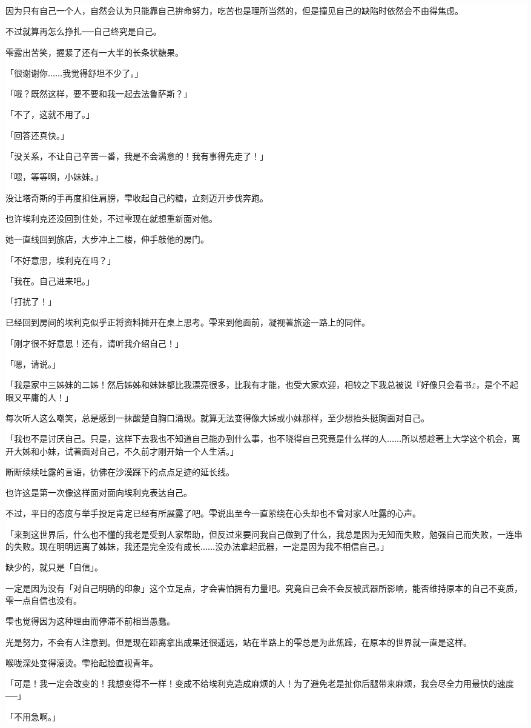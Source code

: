 因为只有自己一个人，自然会认为只能靠自己拚命努力，吃苦也是理所当然的，但是撞见自己的缺陷时依然会不由得焦虑。

不过就算再怎么挣扎──自己终究是自己。

雫露出苦笑，握紧了还有一大半的长条状糖果。

「很谢谢你……我觉得舒坦不少了。」

「哦？既然这样，要不要和我一起去法鲁萨斯？」

「不了，这就不用了。」

「回答还真快。」

「没关系，不让自己辛苦一番，我是不会满意的！我有事得先走了！」

「喂，等等啊，小妹妹。」

没让塔奇斯的手再度扣住肩膀，雫收起自己的糖，立刻迈开步伐奔跑。

也许埃利克还没回到住处，不过雫现在就想重新面对他。

她一直线回到旅店，大步冲上二楼，伸手敲他的房门。

「不好意思，埃利克在吗？」

「我在。自己进来吧。」

「打扰了！」

已经回到房间的埃利克似乎正将资料摊开在桌上思考。雫来到他面前，凝视著旅途一路上的同伴。

「刚才很不好意思！还有，请听我介绍自己！」

「嗯，请说。」

「我是家中三姊妹的二姊！然后姊姊和妹妹都比我漂亮很多，比我有才能，也受大家欢迎，相较之下我总被说『好像只会看书』，是个不起眼又平庸的人！」

每次听人这么嘲笑，总是感到一抹酸楚自胸口涌现。就算无法变得像大姊或小妹那样，至少想抬头挺胸面对自己。

「我也不是讨厌自己。只是，这样下去我也不知道自己能办到什么事，也不晓得自己究竟是什么样的人……所以想趁著上大学这个机会，离开大姊和小妹，试著面对自己，不久前才刚开始一个人生活。」

断断续续吐露的言语，彷佛在沙漠踩下的点点足迹的延长线。

也许这是第一次像这样面对面向埃利克表达自己。

不过，平日的态度与举手投足肯定已经有所展露了吧。雫说出至今一直萦绕在心头却也不曾对家人吐露的心声。

「来到这世界后，什么也不懂的我老是受到人家帮助，但反过来要问我自己做到了什么，我总是因为无知而失败，勉强自己而失败，一连串的失败。现在明明远离了姊妹，我还是完全没有成长……没办法拿起武器，一定是因为我不相信自己。」

缺少的，就只是「自信」。

一定是因为没有「对自己明确的印象」这个立足点，才会害怕拥有力量吧。究竟自己会不会反被武器所影响，能否维持原本的自己不变质，雫一点自信也没有。

雫也觉得因为这种理由而停滞不前相当愚蠢。

光是努力，不会有人注意到。但是现在距离拿出成果还很遥远，站在半路上的雫总是为此焦躁，在原本的世界就一直是这样。

喉咙深处变得滚烫。雫抬起脸直视青年。

「可是！我一定会改变的！我想变得不一样！变成不给埃利克造成麻烦的人！为了避免老是扯你后腿带来麻烦，我会尽全力用最快的速度──」

「不用急啊。」
